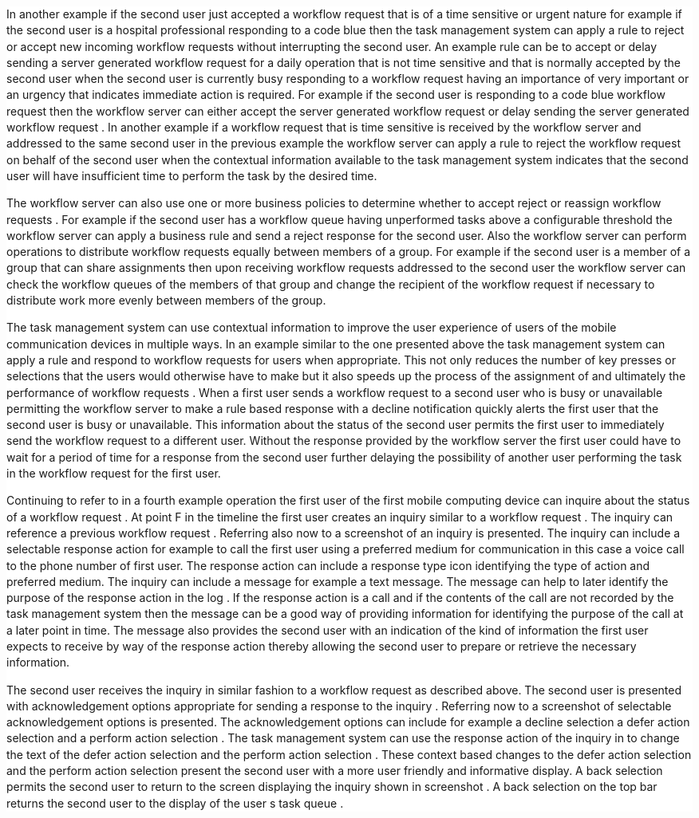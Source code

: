 In another example if the second user just accepted a workflow request that is of a time sensitive or urgent nature for example if the second user is a hospital professional responding to a code blue then the task management system can apply a rule to reject or accept new incoming workflow requests without interrupting the second user. An example rule can be to accept or delay sending a server generated workflow request for a daily operation that is not time sensitive and that is normally accepted by the second user when the second user is currently busy responding to a workflow request having an importance of very important or an urgency that indicates immediate action is required. For example if the second user is responding to a code blue workflow request then the workflow server can either accept the server generated workflow request or delay sending the server generated workflow request . In another example if a workflow request that is time sensitive is received by the workflow server and addressed to the same second user in the previous example the workflow server can apply a rule to reject the workflow request on behalf of the second user when the contextual information available to the task management system indicates that the second user will have insufficient time to perform the task by the desired time.

The workflow server can also use one or more business policies to determine whether to accept reject or reassign workflow requests . For example if the second user has a workflow queue having unperformed tasks above a configurable threshold the workflow server can apply a business rule and send a reject response for the second user. Also the workflow server can perform operations to distribute workflow requests equally between members of a group. For example if the second user is a member of a group that can share assignments then upon receiving workflow requests addressed to the second user the workflow server can check the workflow queues of the members of that group and change the recipient of the workflow request if necessary to distribute work more evenly between members of the group.

The task management system can use contextual information to improve the user experience of users of the mobile communication devices in multiple ways. In an example similar to the one presented above the task management system can apply a rule and respond to workflow requests for users when appropriate. This not only reduces the number of key presses or selections that the users would otherwise have to make but it also speeds up the process of the assignment of and ultimately the performance of workflow requests . When a first user sends a workflow request to a second user who is busy or unavailable permitting the workflow server to make a rule based response with a decline notification quickly alerts the first user that the second user is busy or unavailable. This information about the status of the second user permits the first user to immediately send the workflow request to a different user. Without the response provided by the workflow server the first user could have to wait for a period of time for a response from the second user further delaying the possibility of another user performing the task in the workflow request for the first user.

Continuing to refer to in a fourth example operation the first user of the first mobile computing device can inquire about the status of a workflow request . At point F in the timeline the first user creates an inquiry similar to a workflow request . The inquiry can reference a previous workflow request . Referring also now to a screenshot of an inquiry is presented. The inquiry can include a selectable response action for example to call the first user using a preferred medium for communication in this case a voice call to the phone number of first user. The response action can include a response type icon identifying the type of action and preferred medium. The inquiry can include a message for example a text message. The message can help to later identify the purpose of the response action in the log . If the response action is a call and if the contents of the call are not recorded by the task management system then the message can be a good way of providing information for identifying the purpose of the call at a later point in time. The message also provides the second user with an indication of the kind of information the first user expects to receive by way of the response action thereby allowing the second user to prepare or retrieve the necessary information.

The second user receives the inquiry in similar fashion to a workflow request as described above. The second user is presented with acknowledgement options appropriate for sending a response to the inquiry . Referring now to a screenshot of selectable acknowledgement options is presented. The acknowledgement options can include for example a decline selection a defer action selection and a perform action selection . The task management system can use the response action of the inquiry in to change the text of the defer action selection and the perform action selection . These context based changes to the defer action selection and the perform action selection present the second user with a more user friendly and informative display. A back selection permits the second user to return to the screen displaying the inquiry shown in screenshot . A back selection on the top bar returns the second user to the display of the user s task queue .

